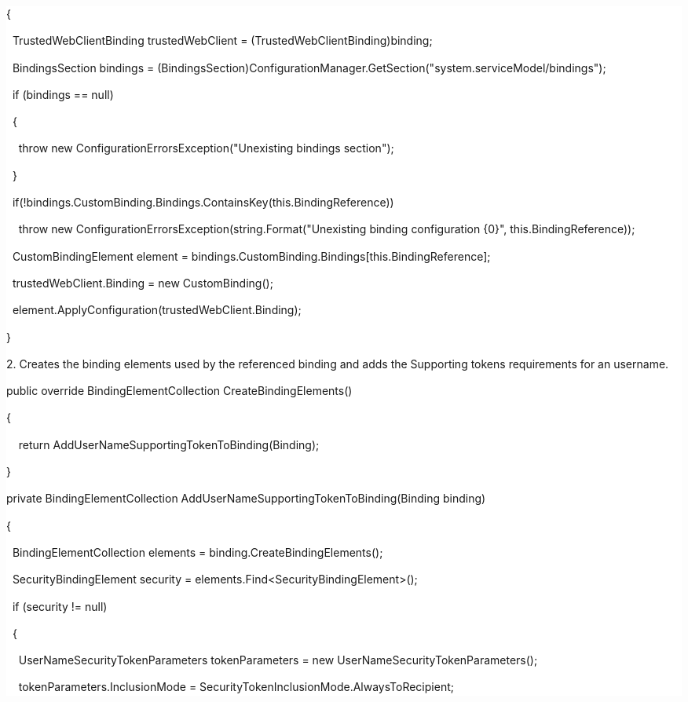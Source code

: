 {

  TrustedWebClientBinding trustedWebClient =
(TrustedWebClientBinding)binding;

  BindingsSection bindings =
(BindingsSection)ConfigurationManager.GetSection("system.serviceModel/bindings");

  if (bindings == null)

  {

    throw new ConfigurationErrorsException("Unexisting bindings
section");

  }

 
if(!bindings.CustomBinding.Bindings.ContainsKey(this.BindingReference))

    throw new ConfigurationErrorsException(string.Format("Unexisting
binding configuration {0}", this.BindingReference));

  CustomBindingElement element =
bindings.CustomBinding.Bindings[this.BindingReference];

  trustedWebClient.Binding = new CustomBinding();

  element.ApplyConfiguration(trustedWebClient.Binding);

}

​2. Creates the binding elements used by the referenced binding and adds
the Supporting tokens requirements for an username.

public override BindingElementCollection CreateBindingElements()

{

    return AddUserNameSupportingTokenToBinding(Binding);

}

private BindingElementCollection
AddUserNameSupportingTokenToBinding(Binding binding)

{

  BindingElementCollection elements = binding.CreateBindingElements();

  SecurityBindingElement security =
elements.Find\<SecurityBindingElement\>();

  if (security != null)

  {

    UserNameSecurityTokenParameters tokenParameters = new
UserNameSecurityTokenParameters();

    tokenParameters.InclusionMode =
SecurityTokenInclusionMode.AlwaysToRecipient;

